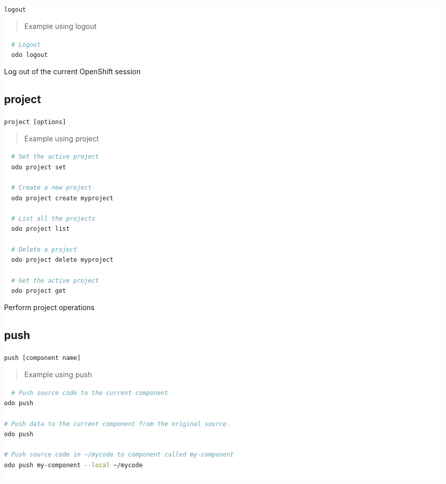 `logout`

> Example using logout

```sh
  # Logout
  odo logout
```


Log out of the current OpenShift session

## project

`project [options]`

> Example using project

```sh
  # Set the active project
  odo project set

  # Create a new project
  odo project create myproject

  # List all the projects
  odo project list

  # Delete a project
  odo project delete myproject

  # Get the active project
  odo project get
```


Perform project operations

## push

`push [component name]`

> Example using push

```sh
  # Push source code to the current component
odo push

# Push data to the current component from the original source.
odo push

# Push source code in ~/mycode to component called my-component
odo push my-component --local ~/mycode
  
```

